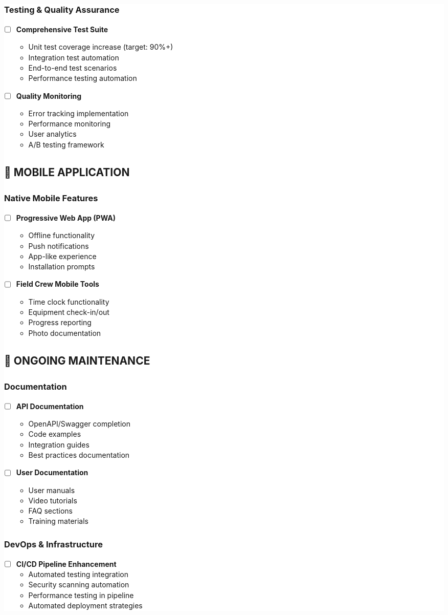 ### Testing & Quality Assurance
- [ ] **Comprehensive Test Suite**
  - Unit test coverage increase (target: 90%+)
  - Integration test automation
  - End-to-end test scenarios
  - Performance testing automation

- [ ] **Quality Monitoring**
  - Error tracking implementation
  - Performance monitoring
  - User analytics
  - A/B testing framework

## 📱 MOBILE APPLICATION

### Native Mobile Features
- [ ] **Progressive Web App (PWA)**
  - Offline functionality
  - Push notifications
  - App-like experience
  - Installation prompts

- [ ] **Field Crew Mobile Tools**
  - Time clock functionality
  - Equipment check-in/out
  - Progress reporting
  - Photo documentation

## 🔄 ONGOING MAINTENANCE

### Documentation
- [ ] **API Documentation**
  - OpenAPI/Swagger completion
  - Code examples
  - Integration guides
  - Best practices documentation

- [ ] **User Documentation**
  - User manuals
  - Video tutorials
  - FAQ sections
  - Training materials

### DevOps & Infrastructure
- [ ] **CI/CD Pipeline Enhancement**
  - Automated testing integration
  - Security scanning automation
  - Performance testing in pipeline
  - Automated deployment strategies

